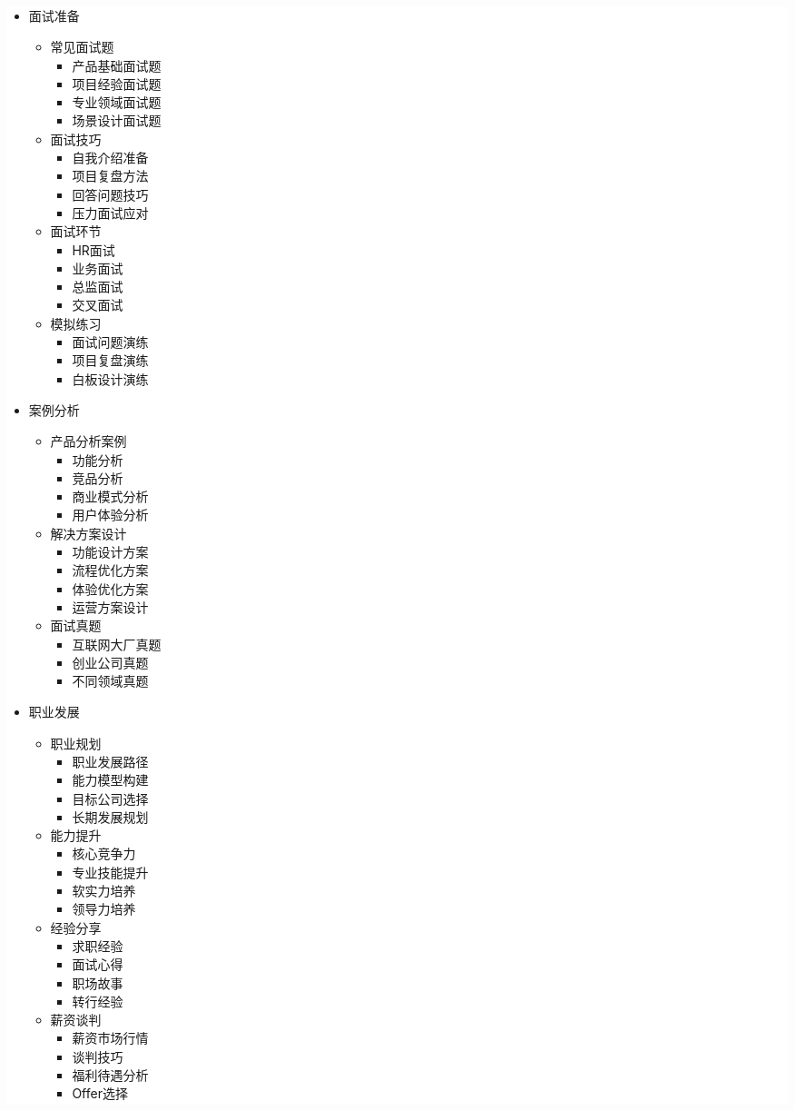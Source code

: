 - 面试准备
  - 常见面试题
    - 产品基础面试题
    - 项目经验面试题
    - 专业领域面试题
    - 场景设计面试题
  - 面试技巧
    - 自我介绍准备
    - 项目复盘方法
    - 回答问题技巧
    - 压力面试应对
  - 面试环节
    - HR面试
    - 业务面试
    - 总监面试
    - 交叉面试
  - 模拟练习
    - 面试问题演练
    - 项目复盘演练
    - 白板设计演练

- 案例分析
  - 产品分析案例
    - 功能分析
    - 竞品分析
    - 商业模式分析
    - 用户体验分析
  - 解决方案设计
    - 功能设计方案
    - 流程优化方案
    - 体验优化方案
    - 运营方案设计
  - 面试真题
    - 互联网大厂真题
    - 创业公司真题
    - 不同领域真题

- 职业发展
  - 职业规划
    - 职业发展路径
    - 能力模型构建
    - 目标公司选择
    - 长期发展规划
  - 能力提升
    - 核心竞争力
    - 专业技能提升
    - 软实力培养
    - 领导力培养
  - 经验分享
    - 求职经验
    - 面试心得
    - 职场故事
    - 转行经验
  - 薪资谈判
    - 薪资市场行情
    - 谈判技巧
    - 福利待遇分析
    - Offer选择
